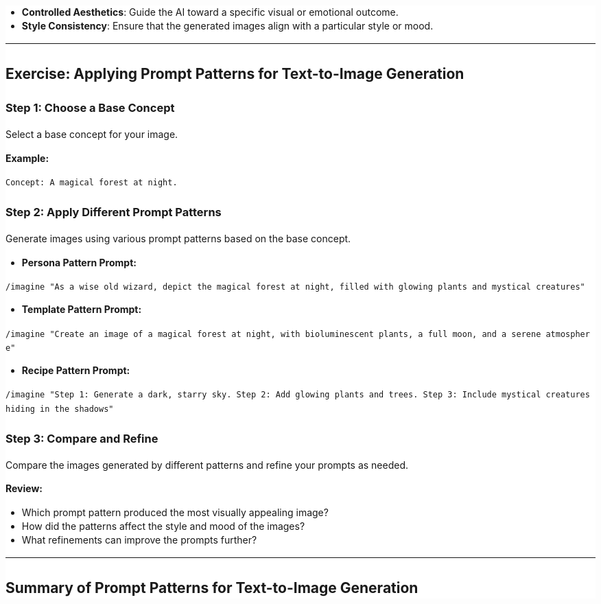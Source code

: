 - **Controlled Aesthetics**: Guide the AI toward a specific visual or emotional outcome.
- **Style Consistency**: Ensure that the generated images align with a particular style or mood.

---

## Exercise: Applying Prompt Patterns for Text-to-Image Generation

### Step 1: Choose a Base Concept

Select a base concept for your image.

**Example:**

```
Concept: A magical forest at night.
```

### Step 2: Apply Different Prompt Patterns

Generate images using various prompt patterns based on the base concept.

- **Persona Pattern Prompt:**

```
/imagine "As a wise old wizard, depict the magical forest at night, filled with glowing plants and mystical creatures"
```

- **Template Pattern Prompt:**

```
/imagine "Create an image of a magical forest at night, with bioluminescent plants, a full moon, and a serene atmosphere"
```

- **Recipe Pattern Prompt:**

```
/imagine "Step 1: Generate a dark, starry sky. Step 2: Add glowing plants and trees. Step 3: Include mystical creatures hiding in the shadows"
```

### Step 3: Compare and Refine

Compare the images generated by different patterns and refine your prompts as needed.

**Review:**

- Which prompt pattern produced the most visually appealing image?
- How did the patterns affect the style and mood of the images?
- What refinements can improve the prompts further?

---

## Summary of Prompt Patterns for Text-to-Image Generation
